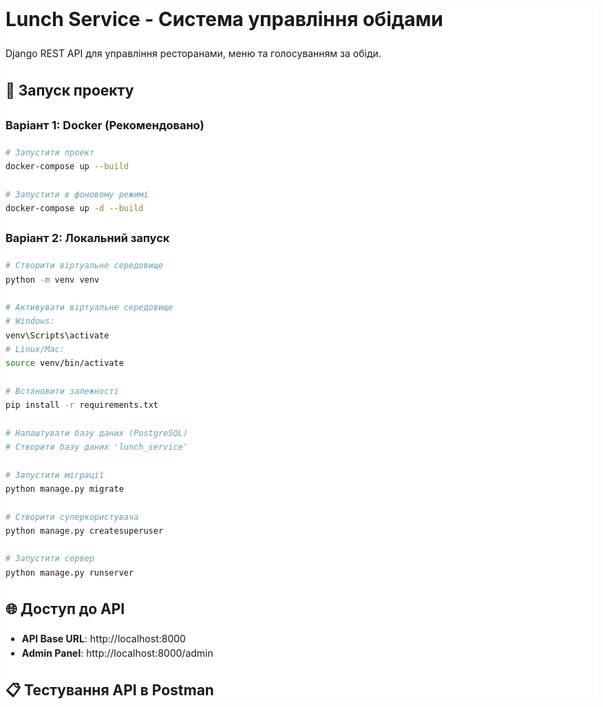 # Lunch Service - Система управління обідами

Django REST API для управління ресторанами, меню та голосуванням за обіди.

## 🚀 Запуск проекту

### Варіант 1: Docker (Рекомендовано)

```bash
# Запустити проект
docker-compose up --build

# Запустити в фоновому режимі
docker-compose up -d --build
```

### Варіант 2: Локальний запуск

```bash
# Створити віртуальне середовище
python -m venv venv

# Активувати віртуальне середовище
# Windows:
venv\Scripts\activate
# Linux/Mac:
source venv/bin/activate

# Встановити залежності
pip install -r requirements.txt

# Налаштувати базу даних (PostgreSQL)
# Створити базу даних 'lunch_service'

# Запустити міграції
python manage.py migrate

# Створити суперкористувача
python manage.py createsuperuser

# Запустити сервер
python manage.py runserver
```

## 🌐 Доступ до API

- **API Base URL**: http://localhost:8000
- **Admin Panel**: http://localhost:8000/admin

## 📋 Тестування API в Postman
